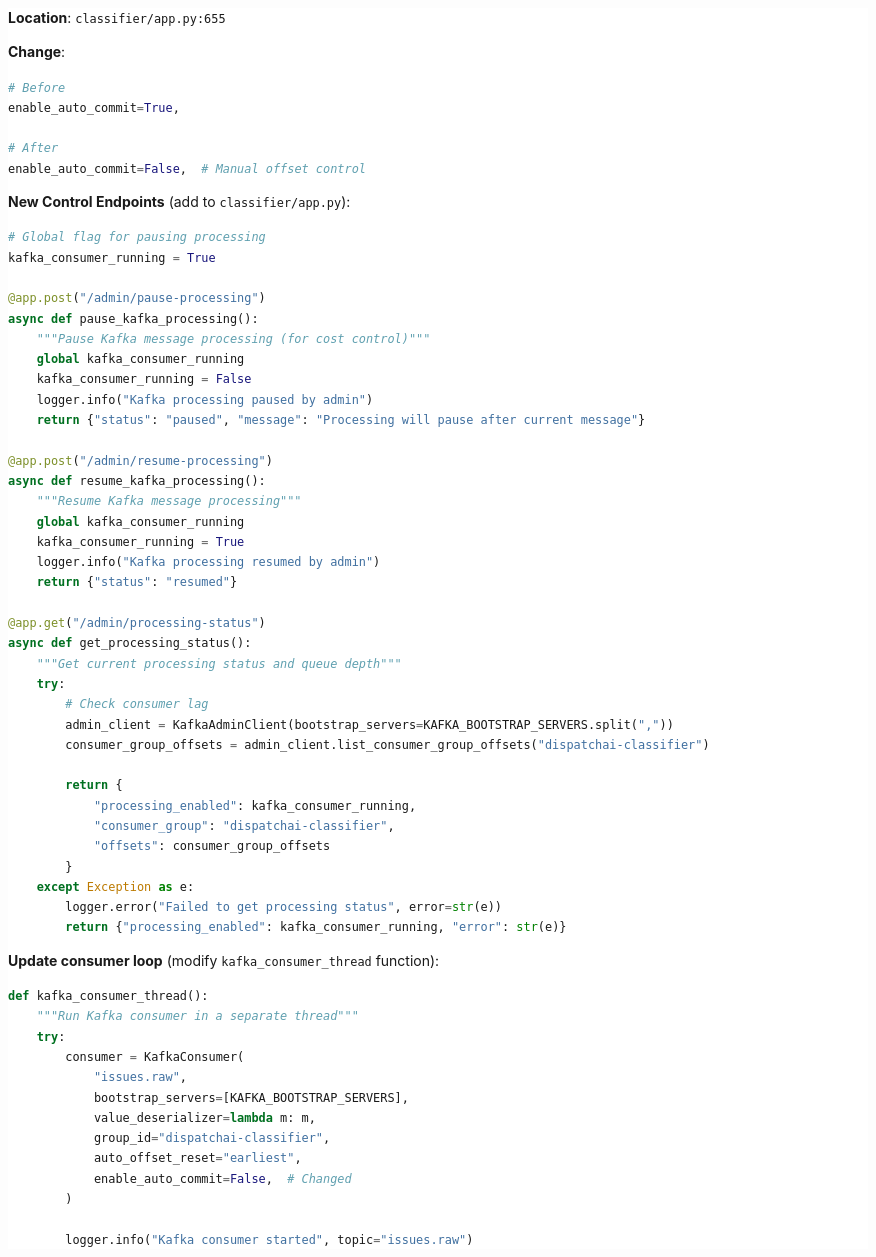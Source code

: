 **Location**: `classifier/app.py:655`

**Change**:
```python
# Before
enable_auto_commit=True,

# After
enable_auto_commit=False,  # Manual offset control
```

**New Control Endpoints** (add to `classifier/app.py`):

```python
# Global flag for pausing processing
kafka_consumer_running = True

@app.post("/admin/pause-processing")
async def pause_kafka_processing():
    """Pause Kafka message processing (for cost control)"""
    global kafka_consumer_running
    kafka_consumer_running = False
    logger.info("Kafka processing paused by admin")
    return {"status": "paused", "message": "Processing will pause after current message"}

@app.post("/admin/resume-processing")
async def resume_kafka_processing():
    """Resume Kafka message processing"""
    global kafka_consumer_running
    kafka_consumer_running = True
    logger.info("Kafka processing resumed by admin")
    return {"status": "resumed"}

@app.get("/admin/processing-status")
async def get_processing_status():
    """Get current processing status and queue depth"""
    try:
        # Check consumer lag
        admin_client = KafkaAdminClient(bootstrap_servers=KAFKA_BOOTSTRAP_SERVERS.split(","))
        consumer_group_offsets = admin_client.list_consumer_group_offsets("dispatchai-classifier")
        
        return {
            "processing_enabled": kafka_consumer_running,
            "consumer_group": "dispatchai-classifier",
            "offsets": consumer_group_offsets
        }
    except Exception as e:
        logger.error("Failed to get processing status", error=str(e))
        return {"processing_enabled": kafka_consumer_running, "error": str(e)}
```

**Update consumer loop** (modify `kafka_consumer_thread` function):

```python
def kafka_consumer_thread():
    """Run Kafka consumer in a separate thread"""
    try:
        consumer = KafkaConsumer(
            "issues.raw",
            bootstrap_servers=[KAFKA_BOOTSTRAP_SERVERS],
            value_deserializer=lambda m: m,
            group_id="dispatchai-classifier",
            auto_offset_reset="earliest",
            enable_auto_commit=False,  # Changed
        )

        logger.info("Kafka consumer started", topic="issues.raw")
```